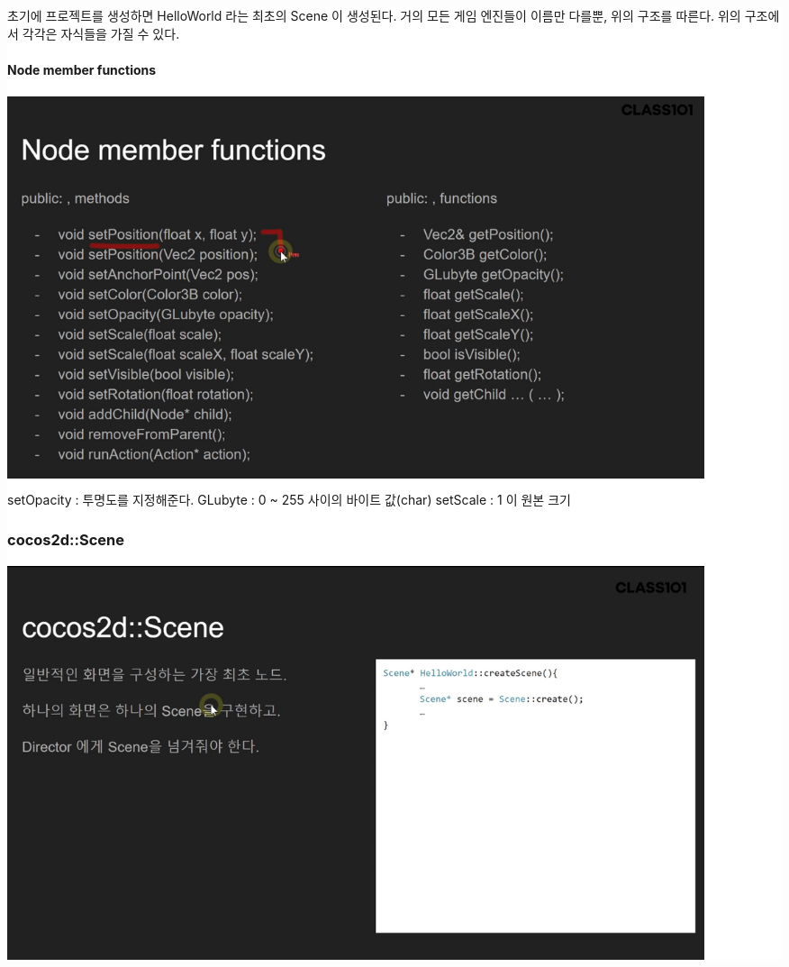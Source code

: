 초기에 프로젝트를 생성하면 HelloWorld 라는 최초의 Scene 이 생성된다.
거의 모든 게임 엔진들이 이름만 다를뿐, 위의 구조를 따른다.
위의 구조에서 각각은 자식들을 가질 수 있다.

#### Node member functions
<img align="center" width="90%" height="90%" src="https://github.com/hayoonleeMe/hayoonleeMe.github.io/blob/main/assets/images/cocos2d-x%20LaLa%20Images/Ch1/1_3_11.png?raw=true">

setOpacity : 투명도를 지정해준다.
GLubyte : 0 ~ 255 사이의 바이트 값(char)
setScale : 1 이 원본 크기

### cocos2d::Scene
<img align="center" width="90%" height="90%" src="https://github.com/hayoonleeMe/hayoonleeMe.github.io/blob/main/assets/images/cocos2d-x%20LaLa%20Images/Ch1/1_3_12.png?raw=true">
